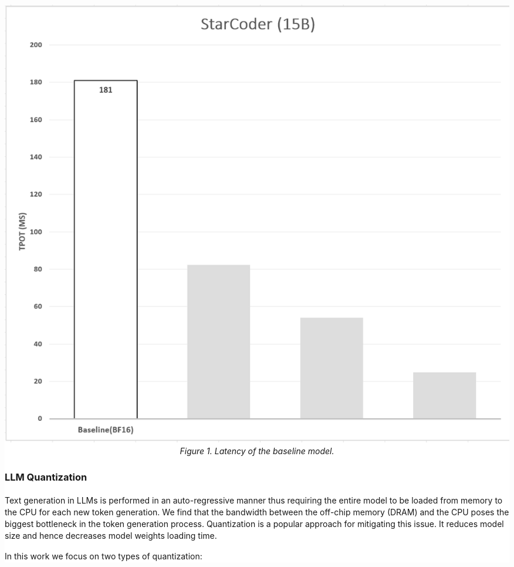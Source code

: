 <p align="center"> 
 <img src="assets/173_intel_quantization_starcoder/latency_baseline_model.png" alt="baseline latency"><br>
<em>Figure 1. Latency of the baseline model.</em> 
</p> 


### LLM Quantization

Text generation in LLMs is performed in an auto-regressive manner thus requiring the entire model to be loaded from memory to the CPU for each new token generation. We find that the bandwidth between the off-chip memory (DRAM) and the CPU poses the biggest bottleneck in the token generation process. Quantization is a popular approach for mitigating this issue. It reduces model size and hence decreases model weights loading time.

In this work we focus on two types of quantization:
